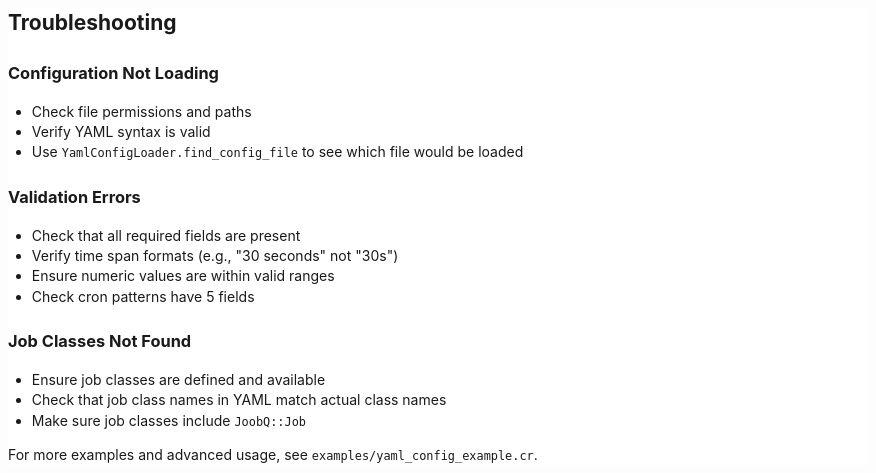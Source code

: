 ## Troubleshooting

### Configuration Not Loading

- Check file permissions and paths
- Verify YAML syntax is valid
- Use `YamlConfigLoader.find_config_file` to see which file would be loaded

### Validation Errors

- Check that all required fields are present
- Verify time span formats (e.g., "30 seconds" not "30s")
- Ensure numeric values are within valid ranges
- Check cron patterns have 5 fields

### Job Classes Not Found

- Ensure job classes are defined and available
- Check that job class names in YAML match actual class names
- Make sure job classes include `JoobQ::Job`

For more examples and advanced usage, see `examples/yaml_config_example.cr`.
